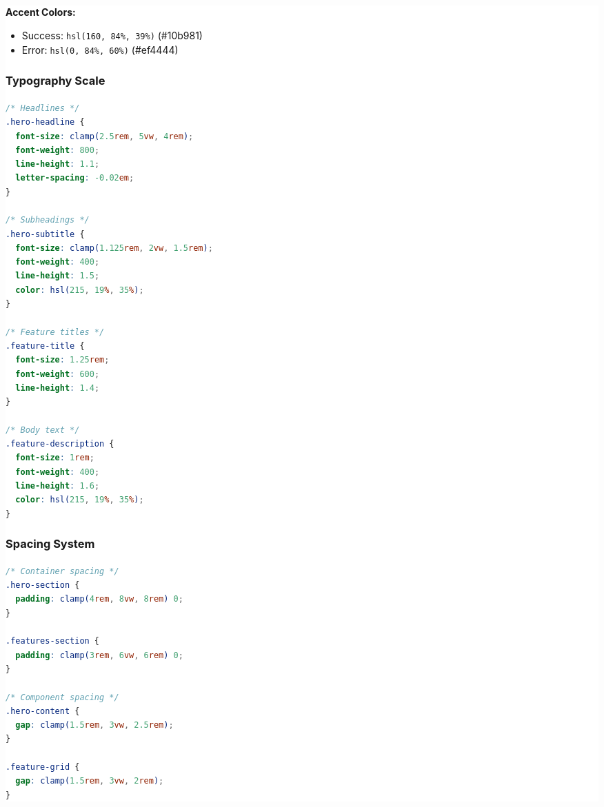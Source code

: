 **Accent Colors:**

- Success: `hsl(160, 84%, 39%)` (#10b981)
- Error: `hsl(0, 84%, 60%)` (#ef4444)

### Typography Scale

```css
/* Headlines */
.hero-headline {
  font-size: clamp(2.5rem, 5vw, 4rem);
  font-weight: 800;
  line-height: 1.1;
  letter-spacing: -0.02em;
}

/* Subheadings */
.hero-subtitle {
  font-size: clamp(1.125rem, 2vw, 1.5rem);
  font-weight: 400;
  line-height: 1.5;
  color: hsl(215, 19%, 35%);
}

/* Feature titles */
.feature-title {
  font-size: 1.25rem;
  font-weight: 600;
  line-height: 1.4;
}

/* Body text */
.feature-description {
  font-size: 1rem;
  font-weight: 400;
  line-height: 1.6;
  color: hsl(215, 19%, 35%);
}
```

### Spacing System

```css
/* Container spacing */
.hero-section {
  padding: clamp(4rem, 8vw, 8rem) 0;
}

.features-section {
  padding: clamp(3rem, 6vw, 6rem) 0;
}

/* Component spacing */
.hero-content {
  gap: clamp(1.5rem, 3vw, 2.5rem);
}

.feature-grid {
  gap: clamp(1.5rem, 3vw, 2rem);
}
```
